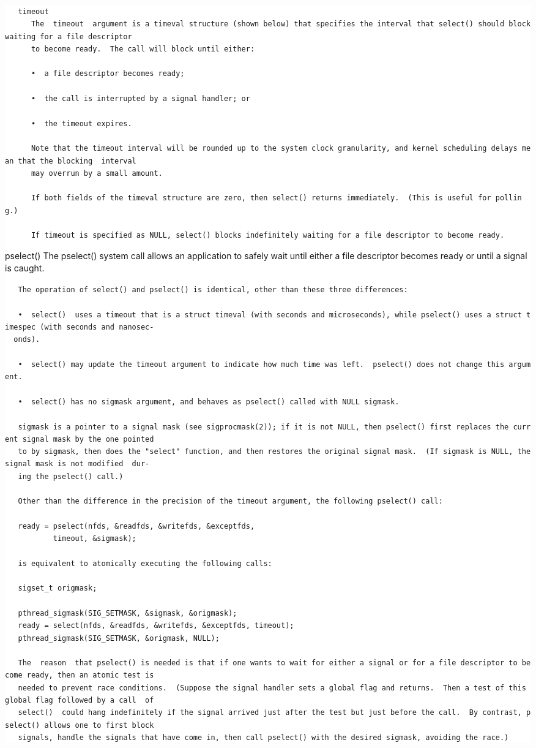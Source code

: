        timeout
	      The  timeout  argument is a timeval structure (shown below) that specifies the interval that select() should block waiting for a file descriptor
	      to become ready.	The call will block until either:

	      •	 a file descriptor becomes ready;

	      •	 the call is interrupted by a signal handler; or

	      •	 the timeout expires.

	      Note that the timeout interval will be rounded up to the system clock granularity, and kernel scheduling delays mean that the blocking  interval
	      may overrun by a small amount.

	      If both fields of the timeval structure are zero, then select() returns immediately.  (This is useful for polling.)

	      If timeout is specified as NULL, select() blocks indefinitely waiting for a file descriptor to become ready.

   pselect()
       The pselect() system call allows an application to safely wait until either a file descriptor becomes ready or until a signal is caught.

       The operation of select() and pselect() is identical, other than these three differences:

       •  select()  uses a timeout that is a struct timeval (with seconds and microseconds), while pselect() uses a struct timespec (with seconds and nanosec‐
	  onds).

       •  select() may update the timeout argument to indicate how much time was left.	pselect() does not change this argument.

       •  select() has no sigmask argument, and behaves as pselect() called with NULL sigmask.

       sigmask is a pointer to a signal mask (see sigprocmask(2)); if it is not NULL, then pselect() first replaces the current signal mask by the one pointed
       to by sigmask, then does the "select" function, and then restores the original signal mask.  (If sigmask is NULL, the signal mask is not modified  dur‐
       ing the pselect() call.)

       Other than the difference in the precision of the timeout argument, the following pselect() call:

	   ready = pselect(nfds, &readfds, &writefds, &exceptfds,
			   timeout, &sigmask);

       is equivalent to atomically executing the following calls:

	   sigset_t origmask;

	   pthread_sigmask(SIG_SETMASK, &sigmask, &origmask);
	   ready = select(nfds, &readfds, &writefds, &exceptfds, timeout);
	   pthread_sigmask(SIG_SETMASK, &origmask, NULL);

       The  reason  that pselect() is needed is that if one wants to wait for either a signal or for a file descriptor to become ready, then an atomic test is
       needed to prevent race conditions.  (Suppose the signal handler sets a global flag and returns.	Then a test of this global flag followed by a call  of
       select()	 could hang indefinitely if the signal arrived just after the test but just before the call.  By contrast, pselect() allows one to first block
       signals, handle the signals that have come in, then call pselect() with the desired sigmask, avoiding the race.)
